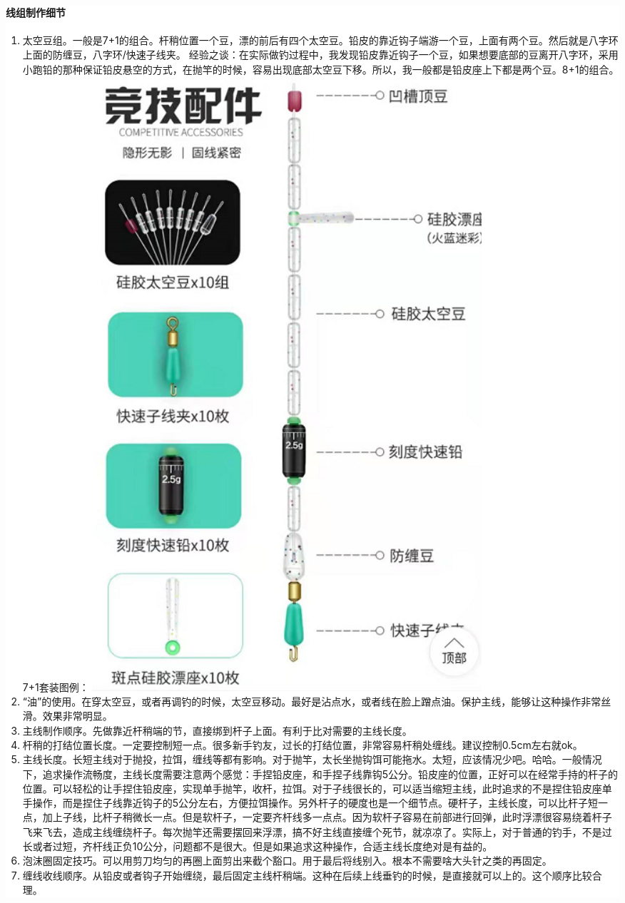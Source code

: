 #### 线组制作细节
1. 太空豆组。一般是7+1的组合。杆稍位置一个豆，漂的前后有四个太空豆。铅皮的靠近钩子端游一个豆，上面有两个豆。然后就是八字环上面的防缠豆，八字环/快速子线夹。 经验之谈：在实际做钓过程中，我发现铅皮靠近钩子一个豆，如果想要底部的豆离开八字环，采用小跑铅的那种保证铅皮悬空的方式，在抛竿的时候，容易出现底部太空豆下移。所以，我一般都是铅皮座上下都是两个豆。8+1的组合。7+1套装图例：
   ![](/img/AuhBlogImg_2021-04-19-03-44-12.png)
2. “油”的使用。在穿太空豆，或者再调钓的时候，太空豆移动。最好是沾点水，或者线在脸上蹭点油。保护主线，能够让这种操作非常丝滑。效果非常明显。
3. 主线制作顺序。先做靠近杆稍端的节，直接绑到杆子上面。有利于比对需要的主线长度。
4. 杆稍的打结位置长度。一定要控制短一点。很多新手钓友，过长的打结位置，非常容易杆稍处缠线。建议控制0.5cm左右就ok。
5. 主线长度。长短主线对于抛投，拉饵，缠线等都有影响。对于抛竿，太长坐抛钩饵可能拖水。太短，应该情况少吧。哈哈。一般情况下，追求操作流畅度，主线长度需要注意两个感觉：手捏铅皮座，和手捏子线靠钩5公分。铅皮座的位置，正好可以在经常手持的杆子的位置。可以轻松的让手捏住铅皮座，实现单手抛竿，收杆，拉饵。对于子线很长的，可以适当缩短主线，此时追求的不是捏住铅皮座单手操作，而是捏住子线靠近钩子的5公分左右，方便拉饵操作。另外杆子的硬度也是一个细节点。硬杆子，主线长度，可以比杆子短一点，加上子线，比杆子稍微长一点。但是软杆子，一定要齐杆线多一点点。因为软杆子容易在前部进行回弹，此时浮漂很容易绕着杆子飞来飞去，造成主线缠绕杆子。每次抛竿还需要摆回来浮漂，搞不好主线直接缠个死节，就凉凉了。实际上，对于普通的钓手，不是过长或者过短，齐杆线正负10公分，问题都不是很大。但是如果追求这种操作，合适主线长度绝对是有益的。
6. 泡沫圈固定技巧。可以用剪刀均匀的再圈上面剪出来截个豁口。用于最后将线别入。根本不需要啥大头针之类的再固定。
7. 缠线收线顺序。从铅皮或者钩子开始缠绕，最后固定主线杆稍端。这种在后续上线垂钓的时候，是直接就可以上的。这个顺序比较合理。
